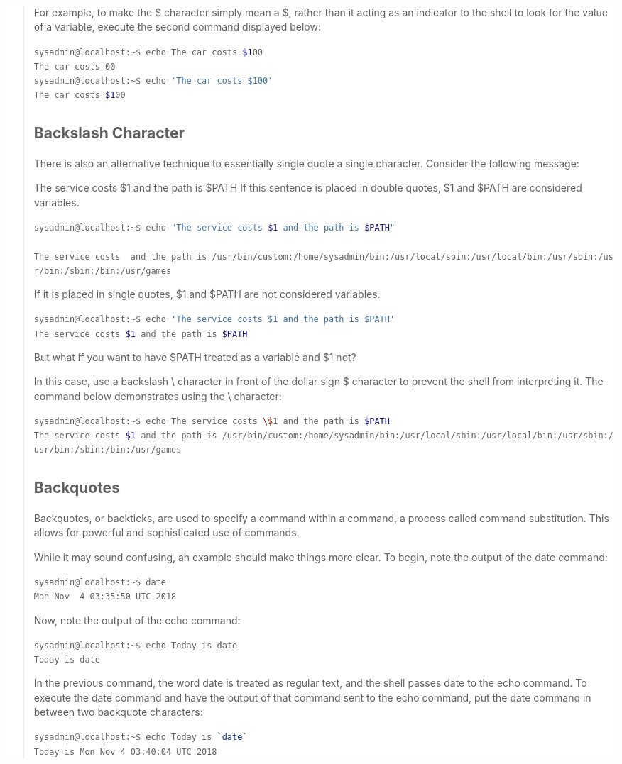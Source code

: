 > For example, to make the $ character simply mean a $, rather than it acting as an indicator to the shell to look for the value of a variable, execute the second command displayed below:
> 
> ```bash
> sysadmin@localhost:~$ echo The car costs $100                           
> The car costs 00                                                        
> sysadmin@localhost:~$ echo 'The car costs $100'                        
> The car costs $100
> ```
> 
> ## Backslash Character
> There is also an alternative technique to essentially single quote a single character. Consider the following message:
> 
> The service costs $1 and the path is $PATH 
> If this sentence is placed in double quotes, $1 and $PATH are considered variables.
> 
> ```bash
> sysadmin@localhost:~$ echo "The service costs $1 and the path is $PATH"
> 
> ‌⁠​​⁠​The service costs  and the path is /usr/bin/custom:/home/sysadmin/bin:/usr/local/sbin:/usr/local/bin:/usr/sbin:/usr/bin:/sbin:/bin:/usr/games 
> ```
> If it is placed in single quotes, $1 and $PATH are not considered variables.
> 
> ```bash 
> sysadmin@localhost:~$ echo 'The service costs $1 and the path is $PATH' 
> The service costs $1 and the path is $PATH 
> ```
> But what if you want to have $PATH treated as a variable and $1 not?
> 
> In this case, use a backslash \ character in front of the dollar sign $ character to prevent the shell from interpreting it. The command below demonstrates using the \ character:
> 
> ```bash
> sysadmin@localhost:~$ echo The service costs \$1 and the path is $PATH
> The service costs $1 and the path is /usr/bin/custom:/home/sysadmin/bin:/usr/local/sbin:/usr/local/bin:/usr/sbin:/usr/bin:/sbin:/bin:/usr/games
> ``` 
> 
> ## Backquotes
> Backquotes, or backticks, are used to specify a command within a command, a process called command substitution. This allows for powerful and sophisticated use of commands.
> 
> While it may sound confusing, an example should make things more clear. To begin, note the output of the date command:
> 
> ```bash
> sysadmin@localhost:~$ date                                           
> Mon Nov  4 03:35:50 UTC 2018
> ```
> Now, note the output of the echo command:
> 
> ```bash
> sysadmin@localhost:~$ echo Today is date                               
> Today is date
> ```
> In the previous command, the word date is treated as regular text, and the shell passes date to the echo command. To execute the date command and have the output of that command sent to the echo command, put the date command in between two backquote characters:
> 
> ```bash
> sysadmin@localhost:~$ echo Today is `date`                         
> Today is Mon Nov 4 03:40:04 UTC 2018